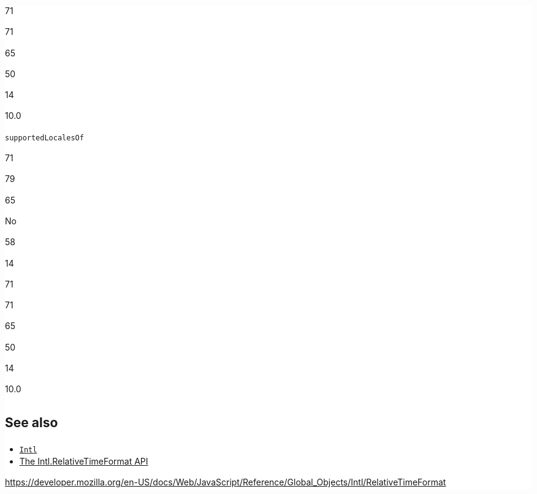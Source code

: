 71

71

65

50

14

10.0

`supportedLocalesOf`

71

79

65

No

58

14

71

71

65

50

14

10.0

## See also

-   [`Intl`](../intl)
-   [The Intl.RelativeTimeFormat API](https://developers.google.com/web/updates/2018/10/intl-relativetimeformat)

<a href="https://developer.mozilla.org/en-US/docs/Web/JavaScript/Reference/Global_Objects/Intl/RelativeTimeFormat" class="_attribution-link">https://developer.mozilla.org/en-US/docs/Web/JavaScript/Reference/Global_Objects/Intl/RelativeTimeFormat</a>
